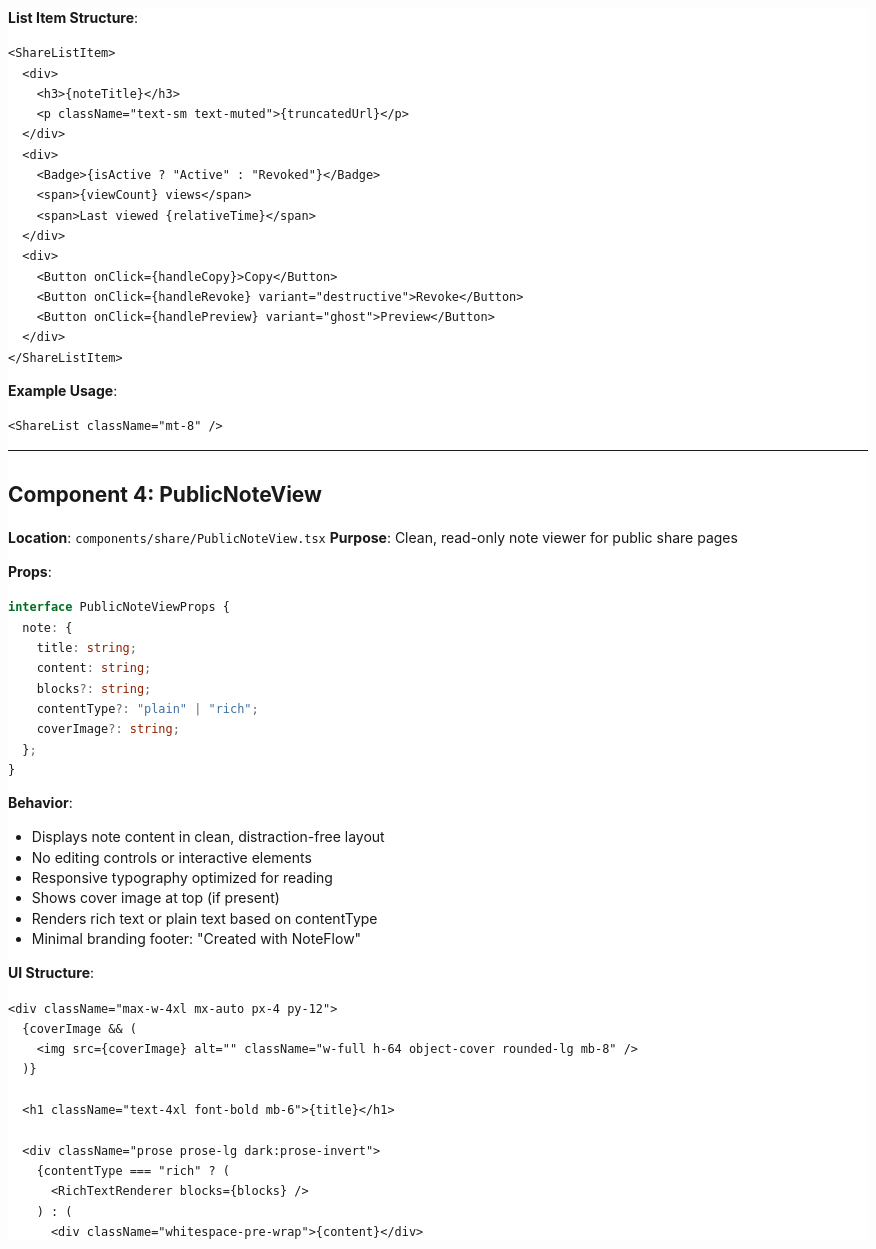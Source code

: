 **List Item Structure**:
```tsx
<ShareListItem>
  <div>
    <h3>{noteTitle}</h3>
    <p className="text-sm text-muted">{truncatedUrl}</p>
  </div>
  <div>
    <Badge>{isActive ? "Active" : "Revoked"}</Badge>
    <span>{viewCount} views</span>
    <span>Last viewed {relativeTime}</span>
  </div>
  <div>
    <Button onClick={handleCopy}>Copy</Button>
    <Button onClick={handleRevoke} variant="destructive">Revoke</Button>
    <Button onClick={handlePreview} variant="ghost">Preview</Button>
  </div>
</ShareListItem>
```

**Example Usage**:
```tsx
<ShareList className="mt-8" />
```

---

## Component 4: PublicNoteView

**Location**: `components/share/PublicNoteView.tsx`
**Purpose**: Clean, read-only note viewer for public share pages

**Props**:
```typescript
interface PublicNoteViewProps {
  note: {
    title: string;
    content: string;
    blocks?: string;
    contentType?: "plain" | "rich";
    coverImage?: string;
  };
}
```

**Behavior**:
- Displays note content in clean, distraction-free layout
- No editing controls or interactive elements
- Responsive typography optimized for reading
- Shows cover image at top (if present)
- Renders rich text or plain text based on contentType
- Minimal branding footer: "Created with NoteFlow"

**UI Structure**:
```tsx
<div className="max-w-4xl mx-auto px-4 py-12">
  {coverImage && (
    <img src={coverImage} alt="" className="w-full h-64 object-cover rounded-lg mb-8" />
  )}

  <h1 className="text-4xl font-bold mb-6">{title}</h1>

  <div className="prose prose-lg dark:prose-invert">
    {contentType === "rich" ? (
      <RichTextRenderer blocks={blocks} />
    ) : (
      <div className="whitespace-pre-wrap">{content}</div>
```
